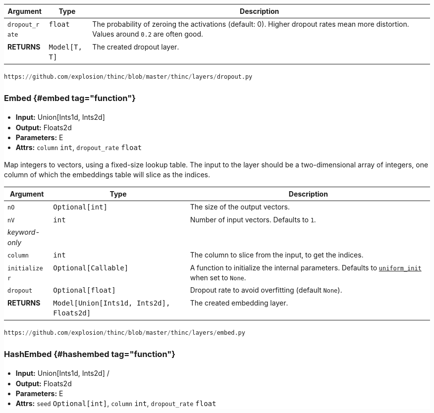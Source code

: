 | Argument       | Type                 | Description                                                                                                                             |
| -------------- | -------------------- | --------------------------------------------------------------------------------------------------------------------------------------- |
| `dropout_rate` | <tt>float</tt>       | The probability of zeroing the activations (default: 0). Higher dropout rates mean more distortion. Values around `0.2` are often good. |
| **RETURNS**    | <tt>Model[T, T]</tt> | The created dropout layer.                                                                                                              |

```python
https://github.com/explosion/thinc/blob/master/thinc/layers/dropout.py
```

### Embed {#embed tag="function"}

<inline-list>

- **Input:** <ndarray shape="n,">Union[Ints1d, Ints2d]</ndarray>
- **Output:** <ndarray shape="n, nO">Floats2d</ndarray>
- **Parameters:** <ndarray shape="nV, nO">E</ndarray>
- **Attrs:** `column` <tt>int</tt>, `dropout_rate` <tt>float</tt>

</inline-list>

Map integers to vectors, using a fixed-size lookup table. The input to the layer
should be a two-dimensional array of integers, one column of which the
embeddings table will slice as the indices.

| Argument       | Type                                            | Description                                                                                                                             |
| -------------- | ----------------------------------------------- | --------------------------------------------------------------------------------------------------------------------------------------- |
| `nO`           | <tt>Optional[int]</tt>                          | The size of the output vectors.                                                                                                         |
| `nV`           | <tt>int</tt>                                    | Number of input vectors. Defaults to `1`.                                                                                               |
| _keyword-only_ |                                                 |                                                                                                                                         |
| `column`       | <tt>int</tt>                                    | The column to slice from the input, to get the indices.                                                                                 |
| `initializer`  | <tt>Optional[Callable]</tt>                     | A function to initialize the internal parameters. Defaults to [`uniform_init`](/docs/api-initializers#uniform_init) when set to `None`. |
| `dropout`      | <tt>Optional[float]</tt>                        | Dropout rate to avoid overfitting (default `None`).                                                                                     |
| **RETURNS**    | <tt>Model[Union[Ints1d, Ints2d], Floats2d]</tt> | The created embedding layer.                                                                                                            |

```python
https://github.com/explosion/thinc/blob/master/thinc/layers/embed.py
```

### HashEmbed {#hashembed tag="function"}

<inline-list>

- **Input:** <ndarray shape="n,">Union[Ints1d, Ints2d]</ndarray> /
- **Output:** <ndarray shape="n, nO">Floats2d</ndarray>
- **Parameters:** <ndarray shape="nV, nO">E</ndarray>
- **Attrs:** `seed` <tt>Optional[int]</tt>, `column` <tt>int</tt>,
  `dropout_rate` <tt>float</tt>

</inline-list>
